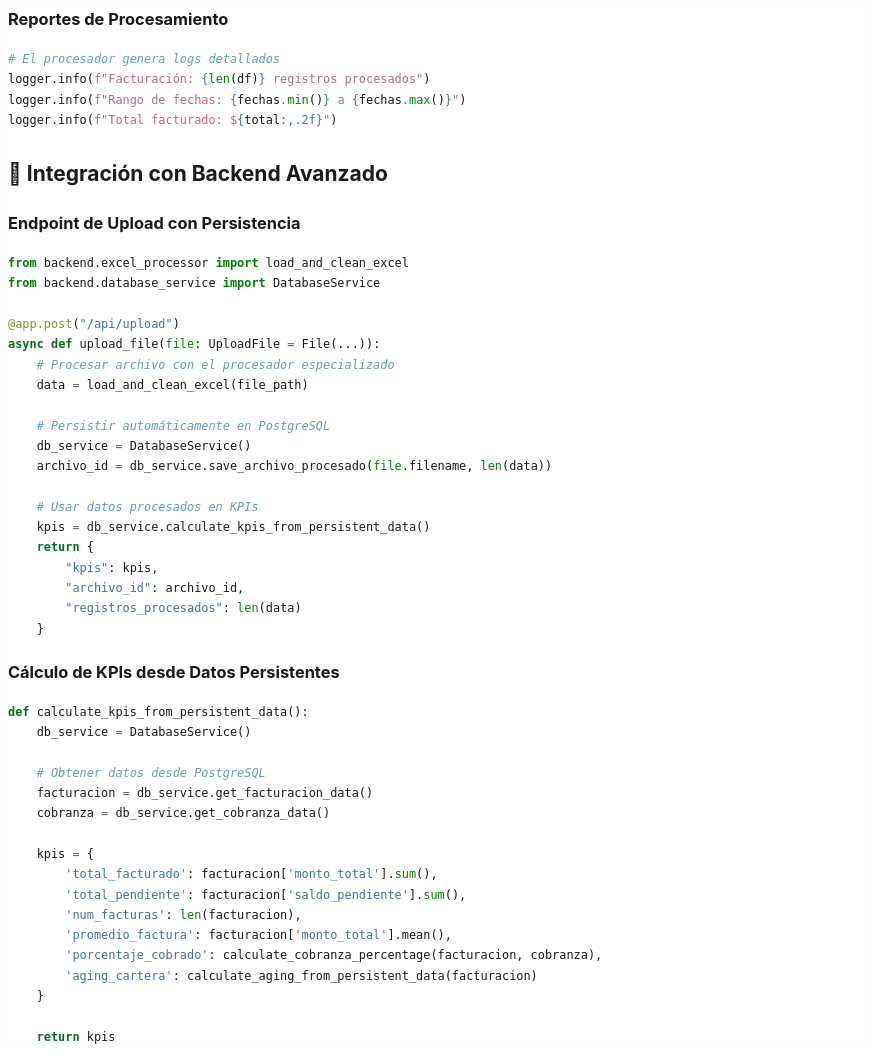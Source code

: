 ### Reportes de Procesamiento
```python
# El procesador genera logs detallados
logger.info(f"Facturación: {len(df)} registros procesados")
logger.info(f"Rango de fechas: {fechas.min()} a {fechas.max()}")
logger.info(f"Total facturado: ${total:,.2f}")
```

## 🔄 Integración con Backend Avanzado

### Endpoint de Upload con Persistencia
```python
from backend.excel_processor import load_and_clean_excel
from backend.database_service import DatabaseService

@app.post("/api/upload")
async def upload_file(file: UploadFile = File(...)):
    # Procesar archivo con el procesador especializado
    data = load_and_clean_excel(file_path)
    
    # Persistir automáticamente en PostgreSQL
    db_service = DatabaseService()
    archivo_id = db_service.save_archivo_procesado(file.filename, len(data))
    
    # Usar datos procesados en KPIs
    kpis = db_service.calculate_kpis_from_persistent_data()
    return {
        "kpis": kpis,
        "archivo_id": archivo_id,
        "registros_procesados": len(data)
    }
```

### Cálculo de KPIs desde Datos Persistentes
```python
def calculate_kpis_from_persistent_data():
    db_service = DatabaseService()
    
    # Obtener datos desde PostgreSQL
    facturacion = db_service.get_facturacion_data()
    cobranza = db_service.get_cobranza_data()
    
    kpis = {
        'total_facturado': facturacion['monto_total'].sum(),
        'total_pendiente': facturacion['saldo_pendiente'].sum(),
        'num_facturas': len(facturacion),
        'promedio_factura': facturacion['monto_total'].mean(),
        'porcentaje_cobrado': calculate_cobranza_percentage(facturacion, cobranza),
        'aging_cartera': calculate_aging_from_persistent_data(facturacion)
    }
    
    return kpis
```

